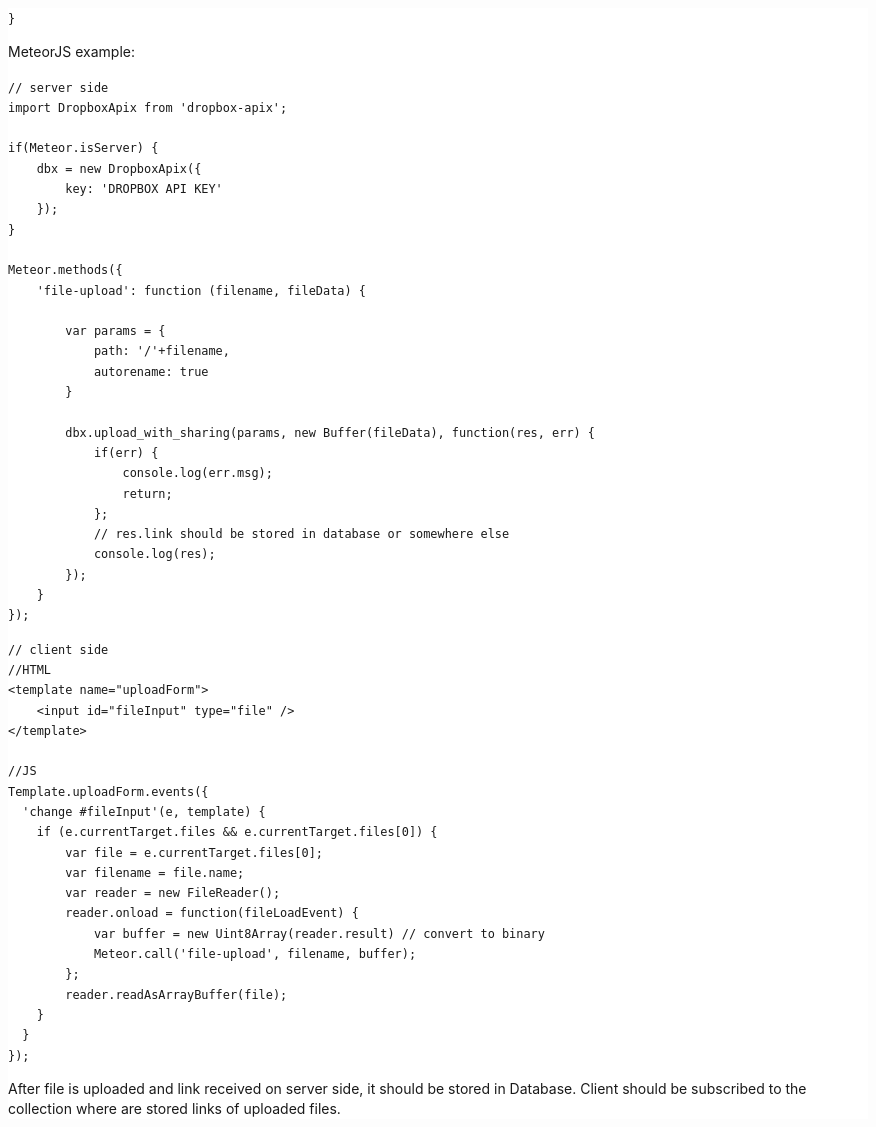 ```
}
```

MeteorJS example:
```
// server side
import DropboxApix from 'dropbox-apix';

if(Meteor.isServer) {
	dbx = new DropboxApix({
		key: 'DROPBOX API KEY'
	});
}

Meteor.methods({
	'file-upload': function (filename, fileData) {

		var params = {
			path: '/'+filename,
			autorename: true
		}

		dbx.upload_with_sharing(params, new Buffer(fileData), function(res, err) {
			if(err) {
				console.log(err.msg);
				return;
			};
			// res.link should be stored in database or somewhere else
			console.log(res);
		});
	}
});
```

```
// client side
//HTML
<template name="uploadForm">
    <input id="fileInput" type="file" />
</template>

//JS
Template.uploadForm.events({
  'change #fileInput'(e, template) {
    if (e.currentTarget.files && e.currentTarget.files[0]) {
		var file = e.currentTarget.files[0];
		var filename = file.name;
		var reader = new FileReader();
		reader.onload = function(fileLoadEvent) {
			var buffer = new Uint8Array(reader.result) // convert to binary
			Meteor.call('file-upload', filename, buffer);
		};
		reader.readAsArrayBuffer(file);
    }
  }
});
```
After file is uploaded and link received on server side, it should be stored in Database. Client should be subscribed to the collection where are stored links of uploaded files.
